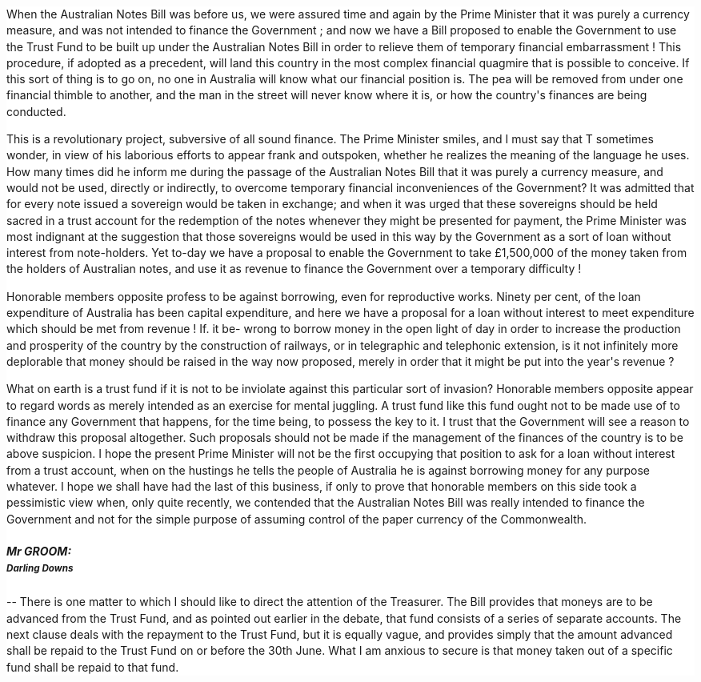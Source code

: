 When the Australian Notes Bill was before us, we were assured time and again by the Prime Minister that it was purely a currency measure, and was not intended to finance the Government ; and now we have a Bill proposed to enable the Government to use the Trust Fund to be built up under the Australian Notes Bill in order to relieve them of temporary financial embarrassment ! This procedure, if adopted as a precedent, will land this country in the most complex financial quagmire that is possible to conceive. If this sort of thing is to go on, no one in Australia will know what our financial position is. The pea will be removed from under one financial thimble to another, and the man in the street will never know where it is, or how the country's finances are being conducted. 

This is a revolutionary project, subversive of all sound finance. The Prime Minister smiles, and I must say that T sometimes wonder, in view of his laborious efforts to appear frank and outspoken, whether he realizes the meaning of the language he uses. How many times did he inform me during the passage of the Australian Notes Bill that it was purely a currency measure, and would not be used, directly or indirectly, to overcome temporary financial inconveniences of the Government? It was admitted that for every note issued a sovereign would be taken in exchange; and when it was urged that these sovereigns should be held sacred in a trust account for the redemption of the notes whenever they might be presented for payment, the Prime Minister was most indignant at the suggestion that those sovereigns would be used in this way by the Government as a sort of loan without interest from note-holders. Yet to-day we have a proposal to enable the Government to take £1,500,000 of the money taken from the holders of Australian notes, and use it as revenue to finance the Government over a temporary difficulty ! 

Honorable members opposite profess to be against borrowing, even for reproductive works. Ninety per cent, of the loan expenditure of Australia has been capital expenditure, and here we have a proposal for a loan without interest to meet expenditure which should be met from revenue ! If. it be- wrong to borrow money in the open light of day in order to increase the production and prosperity of the country by the construction of railways, or in telegraphic and telephonic extension, is it not infinitely more deplorable that money should be raised in the way now proposed, merely in order that it might be put into the year's revenue ? 

What on earth is a trust fund if it is not to be inviolate against this particular sort of invasion? Honorable members opposite appear to regard words as merely intended as an exercise for mental juggling. A trust fund like this fund ought not to be made use of to finance any Government that happens, for the time being, to possess the key to it. I trust that the Government will see a reason to withdraw this proposal altogether. Such proposals should not be made if the management of the finances of the country is to be above suspicion. I hope the present Prime Minister will not be the first occupying that position to ask for a loan without interest from a trust account, when on the hustings he tells the people of Australia he is against borrowing money for any purpose whatever. I hope we shall have had the last of this business, if only to prove that honorable members on this side took a pessimistic view when, only quite recently, we contended that the Australian Notes Bill was really intended to finance the Government and not for the simple purpose of assuming control of the paper currency of the Commonwealth. 

##### Mr GROOM:<br><small class="text-muted">Darling Downs</small>

-- There is one matter to which I should like to direct the attention of the Treasurer. The Bill provides that moneys are to be advanced from the Trust Fund, and as pointed out earlier in the debate, that fund consists of a series of separate accounts. The next clause deals with the repayment to the Trust Fund, but it is equally vague, and provides simply that the amount advanced shall be repaid to the Trust Fund on or before the 30th June. What I am anxious to secure is that money taken out of a specific fund shall be repaid to that fund. 
